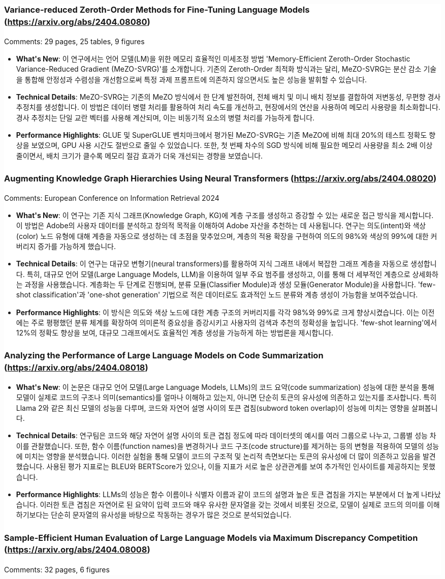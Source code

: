 

### Variance-reduced Zeroth-Order Methods for Fine-Tuning Language Models (https://arxiv.org/abs/2404.08080)
Comments: 29 pages, 25 tables, 9 figures

- **What's New**: 이 연구에서는 언어 모델(LM)을 위한 메모리 효율적인 미세조정 방법 'Memory-Efficient Zeroth-Order Stochastic Variance-Reduced Gradient (MeZO-SVRG)'를 소개합니다. 기존의 Zeroth-Order 최적화 방식과는 달리, MeZO-SVRG는 분산 감소 기술을 통합해 안정성과 수렴성을 개선함으로써 특정 과제 프롬프트에 의존하지 않으면서도 높은 성능을 발휘할 수 있습니다.

- **Technical Details**: MeZO-SVRG는 기존의 MeZO 방식에서 한 단계 발전하여, 전체 배치 및 미니 배치 정보를 결합하여 저변동성, 무편향 경사 추정치를 생성합니다. 이 방법은 데이터 병렬 처리를 활용하여 처리 속도를 개선하고, 현장에서의 연산을 사용하여 메모리 사용량을 최소화합니다. 경사 추정치는 단일 교란 벡터를 사용해 계산되며, 이는 비동기적 요소의 병렬 처리를 가능하게 합니다.

- **Performance Highlights**: GLUE 및 SuperGLUE 벤치마크에서 평가된 MeZO-SVRG는 기존 MeZO에 비해 최대 20%의 테스트 정확도 향상을 보였으며, GPU 사용 시간도 절반으로 줄일 수 있었습니다. 또한, 첫 번째 차수의 SGD 방식에 비해 필요한 메모리 사용량을 최소 2배 이상 줄이면서, 배치 크기가 클수록 메모리 절감 효과가 더욱 개선되는 경향을 보였습니다.



### Augmenting Knowledge Graph Hierarchies Using Neural Transformers (https://arxiv.org/abs/2404.08020)
Comments: European Conference on Information Retrieval 2024

- **What's New**: 이 연구는 기존 지식 그래프(Knowledge Graph, KG)에 계층 구조를 생성하고 증강할 수 있는 새로운 접근 방식을 제시합니다. 이 방법은 Adobe의 사용자 데이터를 분석하고 창의적 목적을 이해하여 Adobe 자산을 추천하는 데 사용됩니다. 연구는 의도(intent)와 색상(color) 노드 유형에 대해 계층을 자동으로 생성하는 데 초점을 맞추었으며, 계층의 적용 확장을 구현하여 의도의 98%와 색상의 99%에 대한 커버리지 증가를 가능하게 했습니다.

- **Technical Details**: 이 연구는 대규모 변형기(neural transformers)를 활용하여 지식 그래프 내에서 복잡한 그래프 계층을 자동으로 생성합니다. 특히, 대규모 언어 모델(Large Language Models, LLM)을 이용하여 일부 주요 범주를 생성하고, 이를 통해 더 세부적인 계층으로 상세화하는 과정을 사용했습니다. 계층화는 두 단계로 진행되며, 분류 모듈(Classifier Module)과 생성 모듈(Generator Module)을 사용합니다. 'few-shot classification'과 'one-shot generation' 기법으로 적은 데이터로도 효과적인 노드 분류와 계층 생성이 가능함을 보여주었습니다.

- **Performance Highlights**: 이 방식은 의도와 색상 노드에 대한 계층 구조의 커버리지를 각각 98%와 99%로 크게 향상시켰습니다. 이는 이전에는 주로 평평했던 분류 체계를 확장하여 의미론적 중요성을 증강시키고 사용자의 검색과 추천의 정확성을 높입니다. 'few-shot learning'에서 12%의 정확도 향상을 보여, 대규모 그래프에서도 효율적인 계층 생성을 가능하게 하는 방법론을 제시합니다.



### Analyzing the Performance of Large Language Models on Code Summarization (https://arxiv.org/abs/2404.08018)
- **What's New**: 이 논문은 대규모 언어 모델(Large Language Models, LLMs)의 코드 요약(code summarization) 성능에 대한 분석을 통해 모델이 실제로 코드의 구조나 의미(semantics)를 얼마나 이해하고 있는지, 아니면 단순히 토큰의 유사성에 의존하고 있는지를 조사합니다. 특히 Llama 2와 같은 최신 모델의 성능을 다루며, 코드와 자연어 설명 사이의 토큰 겹침(subword token overlap)이 성능에 미치는 영향을 살펴봅니다.

- **Technical Details**: 연구팀은 코드와 해당 자연어 설명 사이의 토큰 겹침 정도에 따라 데이터셋의 예시를 여러 그룹으로 나누고, 그룹별 성능 차이를 관찰했습니다. 또한, 함수 이름(function names)을 변경하거나 코드 구조(code structure)를 제거하는 등의 변형을 적용하여 모델의 성능에 미치는 영향을 분석했습니다. 이러한 실험을 통해 모델이 코드의 구조적 및 논리적 측면보다는 토큰의 유사성에 더 많이 의존하고 있음을 발견했습니다. 사용된 평가 지표로는 BLEU와 BERTScore가 있으나, 이들 지표가 서로 높은 상관관계를 보여 추가적인 인사이트를 제공하지는 못했습니다.

- **Performance Highlights**: LLMs의 성능은 함수 이름이나 식별자 이름과 같이 코드의 설명과 높은 토큰 겹침을 가지는 부분에서 더 높게 나타났습니다. 이러한 토큰 겹침은 자연어로 된 요약이 입력 코드와 매우 유사한 문자열을 갖는 것에서 비롯된 것으로, 모델이 실제로 코드의 의미를 이해하기보다는 단순히 문자열의 유사성을 바탕으로 작동하는 경우가 많은 것으로 분석되었습니다.



### Sample-Efficient Human Evaluation of Large Language Models via Maximum  Discrepancy Competition (https://arxiv.org/abs/2404.08008)
Comments: 32 pages, 6 figures
